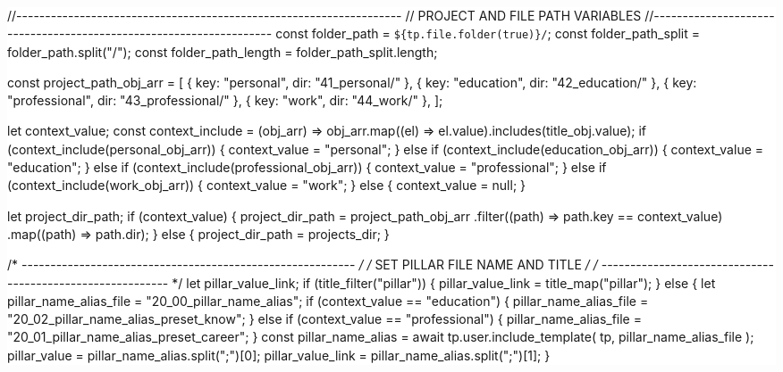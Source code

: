 //-------------------------------------------------------------------
// PROJECT AND FILE PATH VARIABLES
//-------------------------------------------------------------------
const folder_path = `${tp.file.folder(true)}/`;
const folder_path_split = folder_path.split("/");
const folder_path_length = folder_path_split.length;

const project_path_obj_arr = [
  { key: "personal", dir: "41_personal/" },
  { key: "education", dir: "42_education/" },
  { key: "professional", dir: "43_professional/" },
  { key: "work", dir: "44_work/" },
];

let context_value;
const context_include = (obj_arr) =>
  obj_arr.map((el) => el.value).includes(title_obj.value);
if (context_include(personal_obj_arr)) {
  context_value = "personal";
} else if (context_include(education_obj_arr)) {
  context_value = "education";
} else if (context_include(professional_obj_arr)) {
  context_value = "professional";
} else if (context_include(work_obj_arr)) {
  context_value = "work";
} else {
  context_value = null;
}

let project_dir_path;
if (context_value) {
  project_dir_path = project_path_obj_arr
    .filter((path) => path.key == context_value)
    .map((path) => path.dir);
} else {
  project_dir_path = projects_dir;
}

/* ---------------------------------------------------------- */
/*               SET PILLAR FILE NAME AND TITLE               */
/* ---------------------------------------------------------- */
let pillar_value_link;
if (title_filter("pillar")) {
  pillar_value_link = title_map("pillar");
} else {
  let pillar_name_alias_file = "20_00_pillar_name_alias";
  if (context_value == "education") {
    pillar_name_alias_file = "20_02_pillar_name_alias_preset_know";
  } else if (context_value == "professional") {
    pillar_name_alias_file = "20_01_pillar_name_alias_preset_career";
  }
  const pillar_name_alias = await tp.user.include_template(
    tp,
    pillar_name_alias_file
  );
  pillar_value = pillar_name_alias.split(";")[0];
  pillar_value_link = pillar_name_alias.split(";")[1];
}
